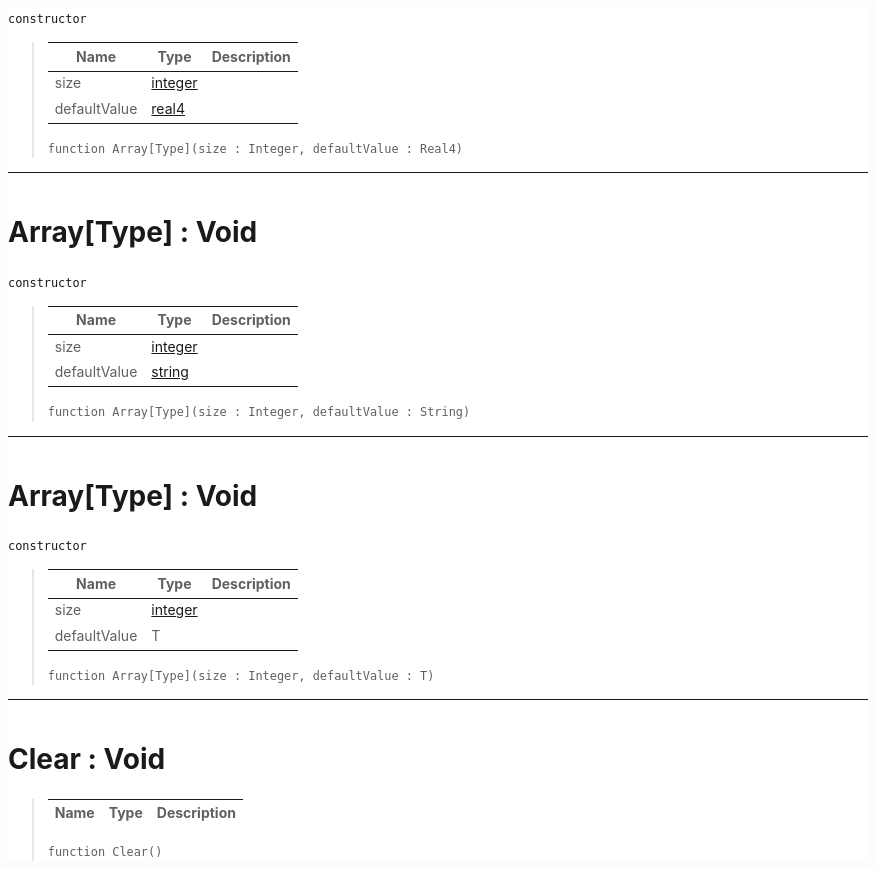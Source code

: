  `constructor`

> 
> |Name|Type|Description|
> |---|---|---|
> |size|[integer](https://plasmaengine.github.io/PlasmaDocs/Plasma1/C++/code_reference/lightning_base_types/integer.markdown)| |
> |defaultValue|[real4](https://plasmaengine.github.io/PlasmaDocs/Plasma1/C++/code_reference/lightning_base_types/real4.markdown)| |
> ``` lang=cpp, name=Lightning
> function Array[Type](size : Integer, defaultValue : Real4)
> ``` 


---  
 #  Array[Type] : Void

 `constructor`

> 
> |Name|Type|Description|
> |---|---|---|
> |size|[integer](https://plasmaengine.github.io/PlasmaDocs/Plasma1/C++/code_reference/lightning_base_types/integer.markdown)| |
> |defaultValue|[string](https://plasmaengine.github.io/PlasmaDocs/Plasma1/C++/code_reference/lightning_base_types/string.markdown)| |
> ``` lang=cpp, name=Lightning
> function Array[Type](size : Integer, defaultValue : String)
> ``` 


---  
 #  Array[Type] : Void

 `constructor`

> 
> |Name|Type|Description|
> |---|---|---|
> |size|[integer](https://plasmaengine.github.io/PlasmaDocs/Plasma1/C++/code_reference/lightning_base_types/integer.markdown)| |
> |defaultValue|T| |
> ``` lang=cpp, name=Lightning
> function Array[Type](size : Integer, defaultValue : T)
> ``` 


---  
 #  Clear : Void

> 
> |Name|Type|Description|
> |---|---|---|
> ``` lang=cpp, name=Lightning
> function Clear()
> ``` 
